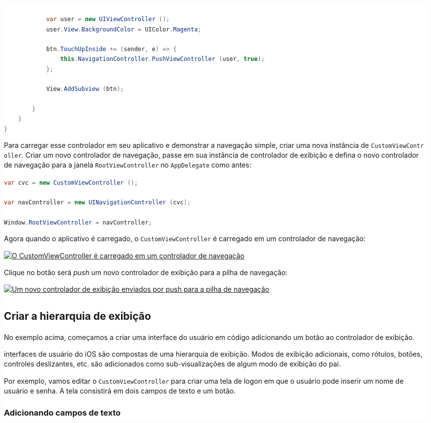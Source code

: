 ```csharp

            var user = new UIViewController ();
            user.View.BackgroundColor = UIColor.Magenta;

            btn.TouchUpInside += (sender, e) => {
                this.NavigationController.PushViewController (user, true);
            };

            View.AddSubview (btn);

        }
    }
}
```

Para carregar esse controlador em seu aplicativo e demonstrar a navegação simple, criar uma nova instância de `CustomViewController`. Criar um novo controlador de navegação, passe em sua instância de controlador de exibição e defina o novo controlador de navegação para a janela `RootViewController` no `AppDelegate` como antes:

```csharp
var cvc = new CustomViewController ();

var navController = new UINavigationController (cvc);

Window.RootViewController = navController;
```

Agora quando o aplicativo é carregado, o `CustomViewController` é carregado em um controlador de navegação:

 [![](ios-code-only-images/customvc.png "O CustomViewController é carregado em um controlador de navegação")](ios-code-only-images/customvc.png#lightbox)
 
Clique no botão será _push_ um novo controlador de exibição para a pilha de navegação:

[![](ios-code-only-images/customvca.png "Um novo controlador de exibição enviados por push para a pilha de navegação")](ios-code-only-images/customvca.png#lightbox)

## <a name="building-the-view-hierarchy"></a>Criar a hierarquia de exibição

No exemplo acima, começamos a criar uma interface do usuário em código adicionando um botão ao controlador de exibição.

interfaces de usuário do iOS são compostas de uma hierarquia de exibição. Modos de exibição adicionais, como rótulos, botões, controles deslizantes, etc. são adicionados como sub-visualizações de algum modo de exibição do pai.

Por exemplo, vamos editar o `CustomViewController` para criar uma tela de logon em que o usuário pode inserir um nome de usuário e senha. A tela consistirá em dois campos de texto e um botão.

### <a name="adding-the-text-fields"></a>Adicionando campos de texto
